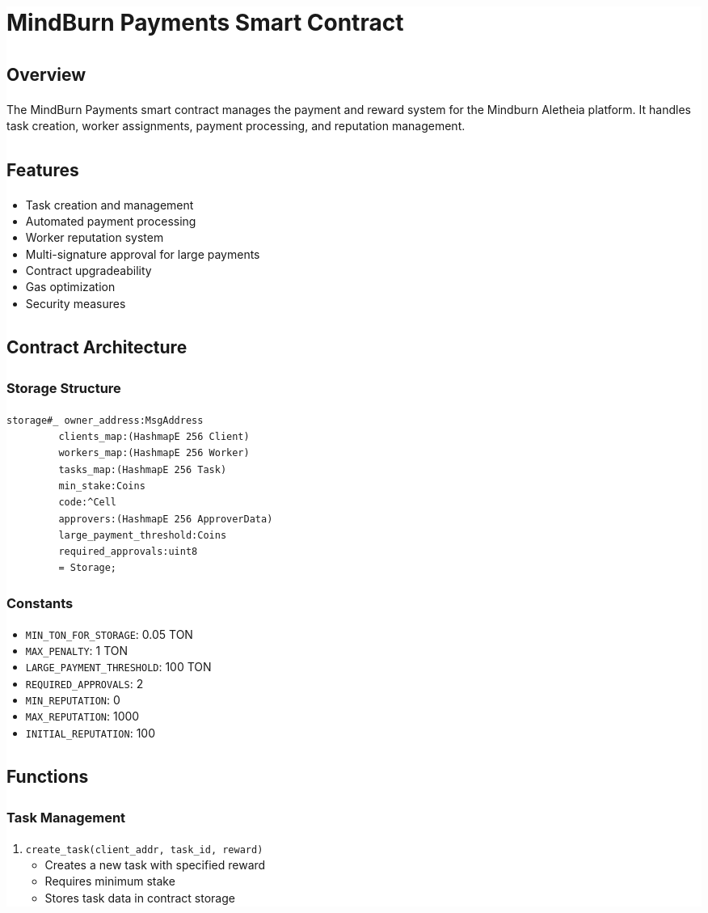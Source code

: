 # MindBurn Payments Smart Contract

## Overview
The MindBurn Payments smart contract manages the payment and reward system for the Mindburn Aletheia platform. It handles task creation, worker assignments, payment processing, and reputation management.

## Features
- Task creation and management
- Automated payment processing
- Worker reputation system
- Multi-signature approval for large payments
- Contract upgradeability
- Gas optimization
- Security measures

## Contract Architecture

### Storage Structure
```
storage#_ owner_address:MsgAddress
         clients_map:(HashmapE 256 Client)
         workers_map:(HashmapE 256 Worker)
         tasks_map:(HashmapE 256 Task)
         min_stake:Coins
         code:^Cell
         approvers:(HashmapE 256 ApproverData)
         large_payment_threshold:Coins
         required_approvals:uint8
         = Storage;
```

### Constants
- `MIN_TON_FOR_STORAGE`: 0.05 TON
- `MAX_PENALTY`: 1 TON
- `LARGE_PAYMENT_THRESHOLD`: 100 TON
- `REQUIRED_APPROVALS`: 2
- `MIN_REPUTATION`: 0
- `MAX_REPUTATION`: 1000
- `INITIAL_REPUTATION`: 100

## Functions

### Task Management
1. `create_task(client_addr, task_id, reward)`
   - Creates a new task with specified reward
   - Requires minimum stake
   - Stores task data in contract storage
